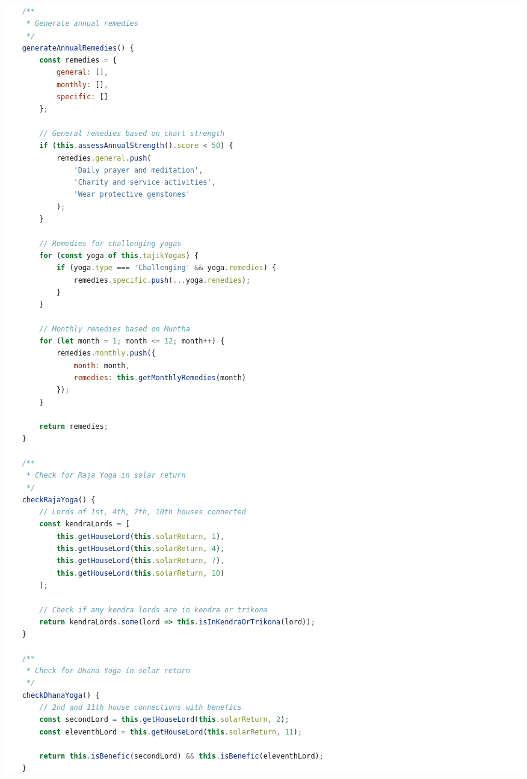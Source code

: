 ```javascript
    /**
     * Generate annual remedies
     */
    generateAnnualRemedies() {
        const remedies = {
            general: [],
            monthly: [],
            specific: []
        };

        // General remedies based on chart strength
        if (this.assessAnnualStrength().score < 50) {
            remedies.general.push(
                'Daily prayer and meditation',
                'Charity and service activities',
                'Wear protective gemstones'
            );
        }

        // Remedies for challenging yogas
        for (const yoga of this.tajikYogas) {
            if (yoga.type === 'Challenging' && yoga.remedies) {
                remedies.specific.push(...yoga.remedies);
            }
        }

        // Monthly remedies based on Muntha
        for (let month = 1; month <= 12; month++) {
            remedies.monthly.push({
                month: month,
                remedies: this.getMonthlyRemedies(month)
            });
        }

        return remedies;
    }

    /**
     * Check for Raja Yoga in solar return
     */
    checkRajaYoga() {
        // Lords of 1st, 4th, 7th, 10th houses connected
        const kendraLords = [
            this.getHouseLord(this.solarReturn, 1),
            this.getHouseLord(this.solarReturn, 4),
            this.getHouseLord(this.solarReturn, 7),
            this.getHouseLord(this.solarReturn, 10)
        ];

        // Check if any kendra lords are in kendra or trikona
        return kendraLords.some(lord => this.isInKendraOrTrikona(lord));
    }

    /**
     * Check for Dhana Yoga in solar return
     */
    checkDhanaYoga() {
        // 2nd and 11th house connections with benefics
        const secondLord = this.getHouseLord(this.solarReturn, 2);
        const eleventhLord = this.getHouseLord(this.solarReturn, 11);

        return this.isBenefic(secondLord) && this.isBenefic(eleventhLord);
    }
```